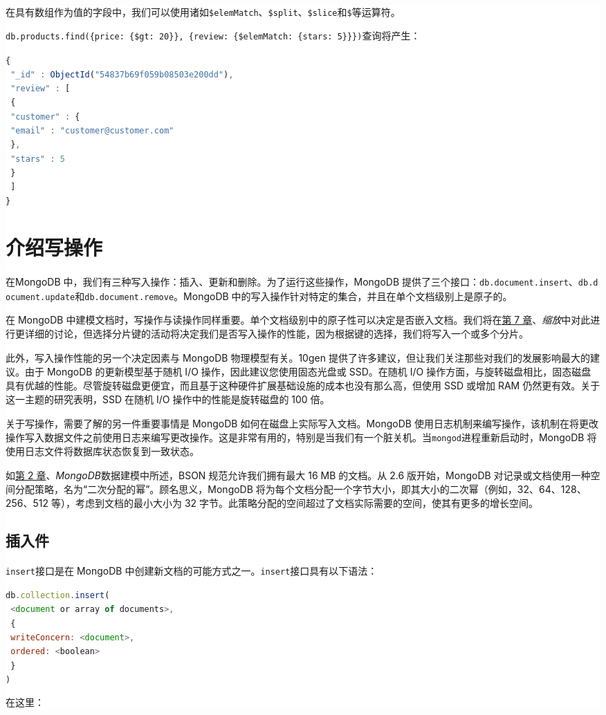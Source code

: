 在具有数组作为值的字段中，我们可以使用诸如`$elemMatch`、`$split`、`$slice`和`$`等运算符。

`db.products.find({price: {$gt: 20}}, {review: {$elemMatch: {stars: 5}}})`查询将产生：

```js
{
 "_id" : ObjectId("54837b69f059b08503e200dd"),
 "review" : [
 {
 "customer" : {
 "email" : "customer@customer.com"
 },
 "stars" : 5
 }
 ]
}

```

# 介绍写操作

在MongoDB 中，我们有三种写入操作：插入、更新和删除。为了运行这些操作，MongoDB 提供了三个接口：`db.document.insert`、`db.document.update`和`db.document.remove`。MongoDB 中的写入操作针对特定的集合，并且在单个文档级别上是原子的。

在 MongoDB 中建模文档时，写操作与读操作同样重要。单个文档级别中的原子性可以决定是否嵌入文档。我们将在[第 7 章](7.html "Chapter 7. Scaling")、*缩放*中对此进行更详细的讨论，但选择分片键的活动将决定我们是否写入操作的性能，因为根据键的选择，我们将写入一个或多个分片。

此外，写入操作性能的另一个决定因素与 MongoDB 物理模型有关。10gen 提供了许多建议，但让我们关注那些对我们的发展影响最大的建议。由于 MongoDB 的更新模型基于随机 I/O 操作，因此建议您使用固态光盘或 SSD。在随机 I/O 操作方面，与旋转磁盘相比，固态磁盘具有优越的性能。尽管旋转磁盘更便宜，而且基于这种硬件扩展基础设施的成本也没有那么高，但使用 SSD 或增加 RAM 仍然更有效。关于这一主题的研究表明，SSD 在随机 I/O 操作中的性能是旋转磁盘的 100 倍。

关于写操作，需要了解的另一件重要事情是 MongoDB 如何在磁盘上实际写入文档。MongoDB 使用日志机制来编写操作，该机制在将更改操作写入数据文件之前使用日志来编写更改操作。这是非常有用的，特别是当我们有一个脏关机。当`mongod`进程重新启动时，MongoDB 将使用日志文件将数据库状态恢复到一致状态。

如[第 2 章](2.html "Chapter 2. Data Modeling with MongoDB")、*MongoDB*数据建模中所述，BSON 规范允许我们拥有最大 16 MB 的文档。从 2.6 版开始，MongoDB 对记录或文档使用一种空间分配策略，名为“二次分配的幂”。顾名思义，MongoDB 将为每个文档分配一个字节大小，即其大小的二次幂（例如，32、64、128、256、512 等），考虑到文档的最小大小为 32 字节。此策略分配的空间超过了文档实际需要的空间，使其有更多的增长空间。

## 插入件

`insert`接口是在 MongoDB 中创建新文档的可能方式之一。`insert`接口具有以下语法：

```js
db.collection.insert(
 <document or array of documents>, 
 { 
 writeConcern: <document>, 
 ordered: <boolean> 
 }
)

```

在这里：

